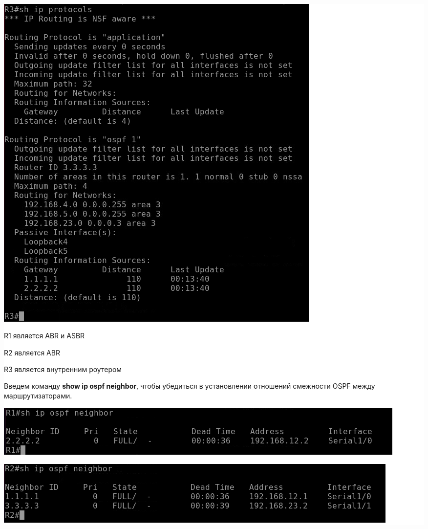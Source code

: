 ![](https://github.com/Samsonvl/network-otus/blob/master/labs/lab07/Sreenshots/2.5R3.png)

R1 является ABR и ASBR 

R2 является ABR 

R3 является внутренним роутером

   Введем команду **show ip ospf neighbor**, чтобы убедиться в установлении отношений смежности OSPF между маршрутизаторами.

![](https://github.com/Samsonvl/network-otus/blob/master/labs/lab07/Sreenshots/2.5bR1.png)

![](https://github.com/Samsonvl/network-otus/blob/master/labs/lab07/Sreenshots/2.5bR2.png)
